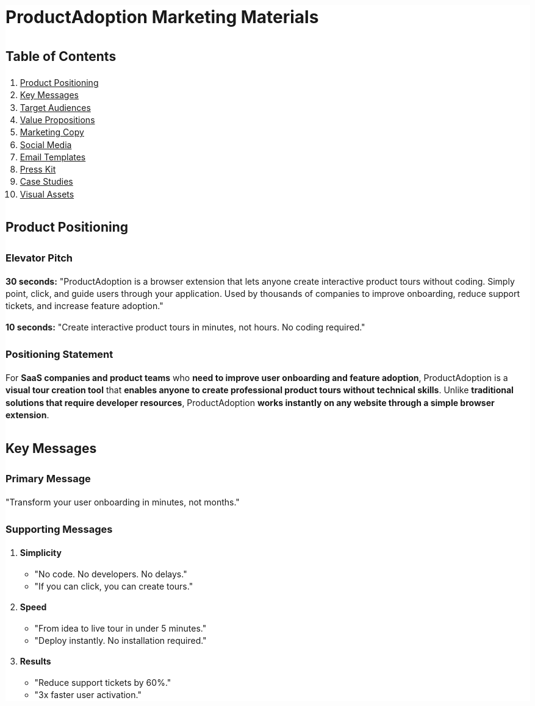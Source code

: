# ProductAdoption Marketing Materials

## Table of Contents
1. [Product Positioning](#product-positioning)
2. [Key Messages](#key-messages)
3. [Target Audiences](#target-audiences)
4. [Value Propositions](#value-propositions)
5. [Marketing Copy](#marketing-copy)
6. [Social Media](#social-media)
7. [Email Templates](#email-templates)
8. [Press Kit](#press-kit)
9. [Case Studies](#case-studies)
10. [Visual Assets](#visual-assets)

## Product Positioning

### Elevator Pitch

**30 seconds:**
"ProductAdoption is a browser extension that lets anyone create interactive product tours without coding. Simply point, click, and guide users through your application. Used by thousands of companies to improve onboarding, reduce support tickets, and increase feature adoption."

**10 seconds:**
"Create interactive product tours in minutes, not hours. No coding required."

### Positioning Statement

For **SaaS companies and product teams** who **need to improve user onboarding and feature adoption**, ProductAdoption is a **visual tour creation tool** that **enables anyone to create professional product tours without technical skills**. Unlike **traditional solutions that require developer resources**, ProductAdoption **works instantly on any website through a simple browser extension**.

## Key Messages

### Primary Message
"Transform your user onboarding in minutes, not months."

### Supporting Messages

1. **Simplicity**
   - "No code. No developers. No delays."
   - "If you can click, you can create tours."

2. **Speed**
   - "From idea to live tour in under 5 minutes."
   - "Deploy instantly. No installation required."

3. **Results**
   - "Reduce support tickets by 60%."
   - "3x faster user activation."
